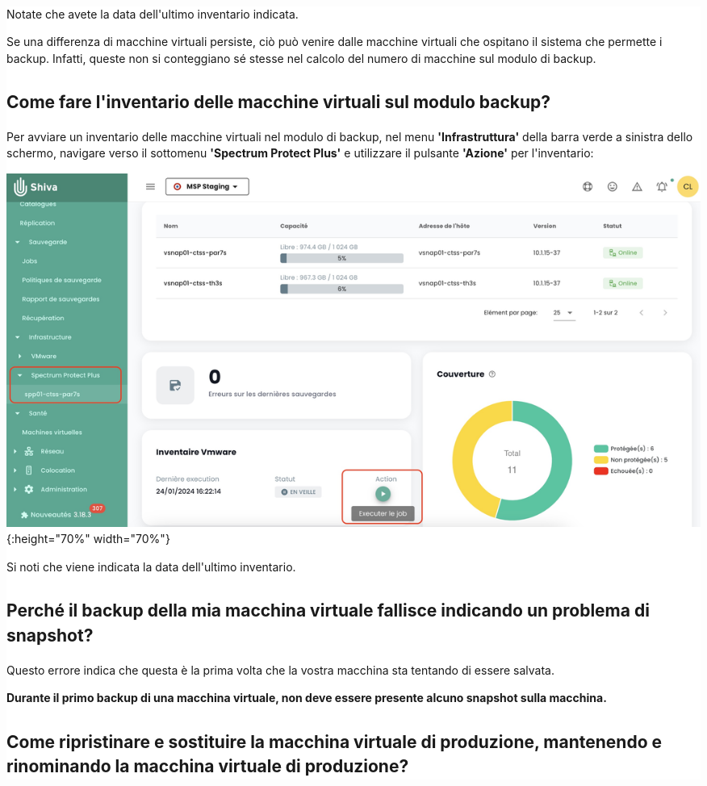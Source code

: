 Notate che avete la data dell'ultimo inventario indicata.

Se una differenza di macchine virtuali persiste, ciò può venire dalle macchine virtuali che ospitano il sistema che permette i backup. Infatti, queste non si conteggiano sé stesse nel calcolo del numero di macchine sul modulo di backup.

## Come fare l'inventario delle macchine virtuali sul modulo backup?
Per avviare un inventario delle macchine virtuali nel modulo di backup, nel menu __'Infrastruttura'__ della barra verde a sinistra dello schermo, navigare verso il sottomenu __'Spectrum Protect Plus'__ e utilizzare il pulsante __'Azione'__ per l'inventario:

![](images/backup_inv_001.jpg){:height="70%" width="70%"}

Si noti che viene indicata la data dell'ultimo inventario.

## Perché il backup della mia macchina virtuale fallisce indicando un problema di snapshot?


Questo errore indica che questa è la prima volta che la vostra macchina sta tentando di essere salvata.

__Durante il primo backup di una macchina virtuale, non deve essere presente alcuno snapshot sulla macchina.__

## Come ripristinare e sostituire la macchina virtuale di produzione, mantenendo e rinominando la macchina virtuale di produzione?
